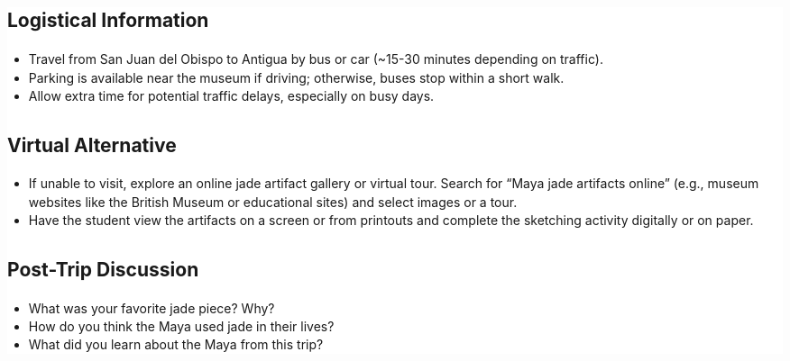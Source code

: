 ## Logistical Information
- Travel from San Juan del Obispo to Antigua by bus or car (~15-30 minutes depending on traffic).
- Parking is available near the museum if driving; otherwise, buses stop within a short walk.
- Allow extra time for potential traffic delays, especially on busy days.

## Virtual Alternative
- If unable to visit, explore an online jade artifact gallery or virtual tour. Search for “Maya jade artifacts online” (e.g., museum websites like the British Museum or educational sites) and select images or a tour.
- Have the student view the artifacts on a screen or from printouts and complete the sketching activity digitally or on paper.

## Post-Trip Discussion
- What was your favorite jade piece? Why?
- How do you think the Maya used jade in their lives?
- What did you learn about the Maya from this trip?
